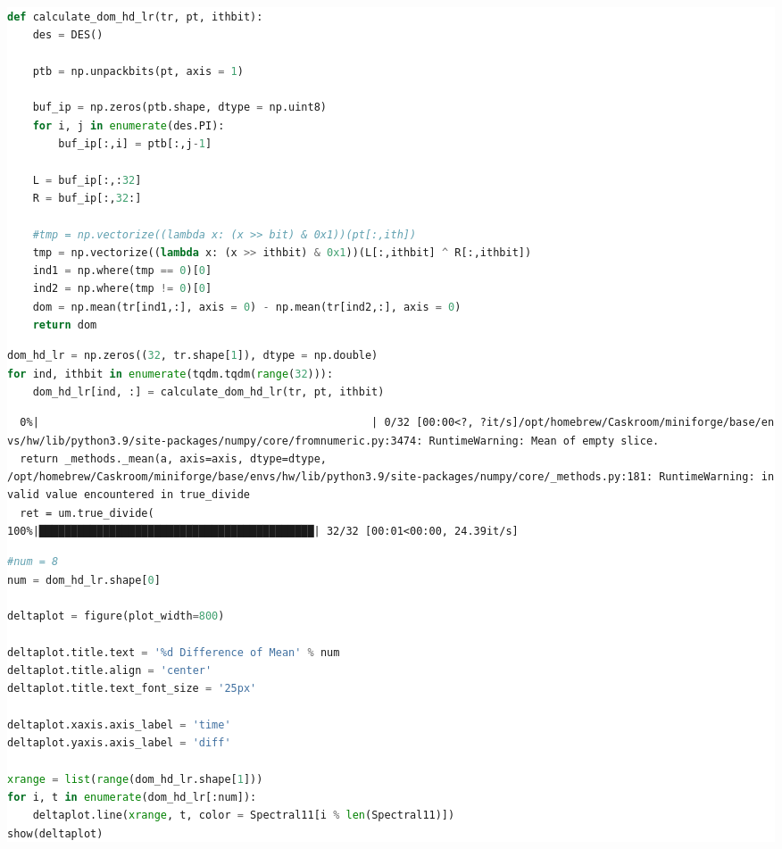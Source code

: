 
```python
def calculate_dom_hd_lr(tr, pt, ithbit):
    des = DES()

    ptb = np.unpackbits(pt, axis = 1)

    buf_ip = np.zeros(ptb.shape, dtype = np.uint8)
    for i, j in enumerate(des.PI):
        buf_ip[:,i] = ptb[:,j-1]

    L = buf_ip[:,:32]
    R = buf_ip[:,32:]
    
    #tmp = np.vectorize((lambda x: (x >> bit) & 0x1))(pt[:,ith])
    tmp = np.vectorize((lambda x: (x >> ithbit) & 0x1))(L[:,ithbit] ^ R[:,ithbit])
    ind1 = np.where(tmp == 0)[0]
    ind2 = np.where(tmp != 0)[0]
    dom = np.mean(tr[ind1,:], axis = 0) - np.mean(tr[ind2,:], axis = 0)
    return dom
```


```python
dom_hd_lr = np.zeros((32, tr.shape[1]), dtype = np.double)
for ind, ithbit in enumerate(tqdm.tqdm(range(32))):
    dom_hd_lr[ind, :] = calculate_dom_hd_lr(tr, pt, ithbit)
```

      0%|                                                    | 0/32 [00:00<?, ?it/s]/opt/homebrew/Caskroom/miniforge/base/envs/hw/lib/python3.9/site-packages/numpy/core/fromnumeric.py:3474: RuntimeWarning: Mean of empty slice.
      return _methods._mean(a, axis=axis, dtype=dtype,
    /opt/homebrew/Caskroom/miniforge/base/envs/hw/lib/python3.9/site-packages/numpy/core/_methods.py:181: RuntimeWarning: invalid value encountered in true_divide
      ret = um.true_divide(
    100%|███████████████████████████████████████████| 32/32 [00:01<00:00, 24.39it/s]



```python
#num = 8
num = dom_hd_lr.shape[0]

deltaplot = figure(plot_width=800)

deltaplot.title.text = '%d Difference of Mean' % num
deltaplot.title.align = 'center'
deltaplot.title.text_font_size = '25px'

deltaplot.xaxis.axis_label = 'time'
deltaplot.yaxis.axis_label = 'diff'

xrange = list(range(dom_hd_lr.shape[1]))
for i, t in enumerate(dom_hd_lr[:num]):
    deltaplot.line(xrange, t, color = Spectral11[i % len(Spectral11)])
show(deltaplot)
```

